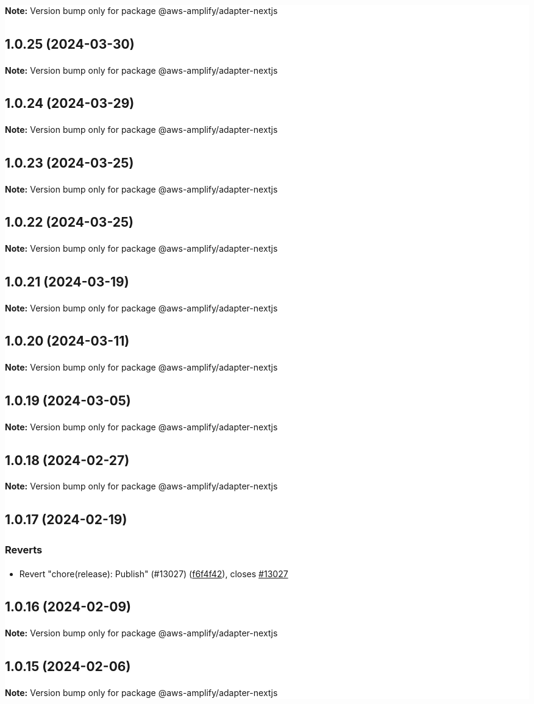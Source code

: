 **Note:** Version bump only for package @aws-amplify/adapter-nextjs

## 1.0.25 (2024-03-30)

**Note:** Version bump only for package @aws-amplify/adapter-nextjs

## 1.0.24 (2024-03-29)

**Note:** Version bump only for package @aws-amplify/adapter-nextjs

## 1.0.23 (2024-03-25)

**Note:** Version bump only for package @aws-amplify/adapter-nextjs

## 1.0.22 (2024-03-25)

**Note:** Version bump only for package @aws-amplify/adapter-nextjs

## 1.0.21 (2024-03-19)

**Note:** Version bump only for package @aws-amplify/adapter-nextjs

## 1.0.20 (2024-03-11)

**Note:** Version bump only for package @aws-amplify/adapter-nextjs

## 1.0.19 (2024-03-05)

**Note:** Version bump only for package @aws-amplify/adapter-nextjs

## 1.0.18 (2024-02-27)

**Note:** Version bump only for package @aws-amplify/adapter-nextjs

## 1.0.17 (2024-02-19)

### Reverts

- Revert "chore(release): Publish" (#13027) ([f6f4f42](https://github.com/aws-amplify/amplify-js/commit/f6f4f42befa04ed3c1502fa0adf17c6700abfddf)), closes [#13027](https://github.com/aws-amplify/amplify-js/issues/13027)

## 1.0.16 (2024-02-09)

**Note:** Version bump only for package @aws-amplify/adapter-nextjs

## 1.0.15 (2024-02-06)

**Note:** Version bump only for package @aws-amplify/adapter-nextjs
